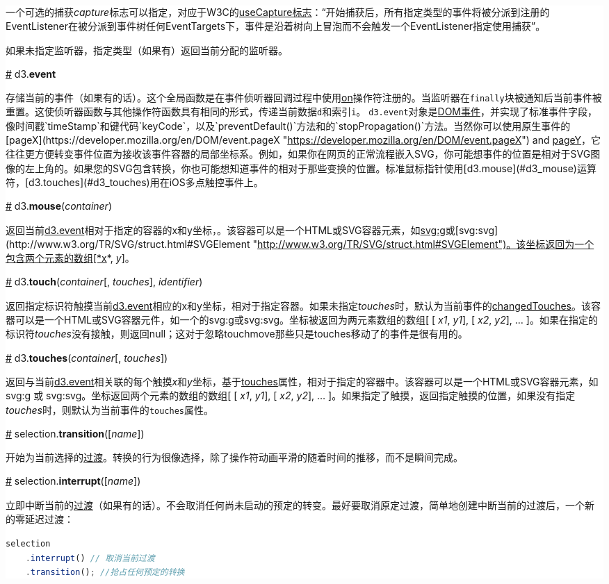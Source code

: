 一个可选的捕获*capture*标志可以指定，对应于W3C的[useCapture标志](http://www.w3.org/TR/DOM-Level-2-Events/events.html#Events-registration "http://www.w3.org/TR/DOM-Level-2-Events/events.html#Events-registration")：“开始捕获后，所有指定类型的事件将被分派到注册的EventListener在被分派到事件树任何EventTargets下，事件是沿着树向上冒泡而不会触发一个EventListener指定使用捕获”。

如果未指定监听器，指定类型（如果有）返回当前分配的监听器。

<a name="d3_event" href="选择器#d3_event">#</a> d3.<b>event</b>

存储当前的事件（如果有的话）。这个全局函数是在事件侦听器回调过程中使用[on](选择器#on)操作符注册的。当监听器在`finally`块被通知后当前事件被重置。这使侦听器函数与其他操作符函数具有相同的形式，传递当前数据`d`和索引`i`。
`d3.event`对象是[DOM事件](https://developer.mozilla.org/en-US/docs/DOM/event "https://developer.mozilla.org/en-US/docs/DOM/event")，并实现了标准事件字段，像时间戳`timeStamp`和键代码`keyCode`，以及`preventDefault()`方法和的`stopPropagation()`方法。当然你可以使用原生事件的[pageX](https://developer.mozilla.org/en/DOM/event.pageX "https://developer.mozilla.org/en/DOM/event.pageX") and [pageY](https://developer.mozilla.org/en/DOM/event.pageY "https://developer.mozilla.org/en/DOM/event.pageY")，它往往更方便转变事件位置为接收该事件容器的局部坐标系。例如，如果你在网页的正常流程嵌入SVG，你可能想事件的位置是相对于SVG图像的左上角的。如果您的SVG包含转换，你也可能想知道事件的相对于那些变换的位置。标准鼠标指针使用[d3.mouse](#d3_mouse)运算符，[d3.touches](#d3_touches)用在iOS多点触控事件上。

<a name="d3_mouse" href="#d3_mouse">#</a> d3.<b>mouse</b>(<i>container</i>)

返回当前[d3.event](#d3_event)相对于指定的容器的x和y坐标，。该容器可以是一个HTML或SVG容器元素，如[svg:g](http://www.w3.org/TR/SVG/struct.html#Groups "http://www.w3.org/TR/SVG/struct.html#Groups")或[svg:svg](http://www.w3.org/TR/SVG/struct.html#SVGElement "http://www.w3.org/TR/SVG/struct.html#SVGElement")。该坐标返回为一个包含两个元素的数组[*x*, *y*]。

<a name="d3_touch" href="#d3_touch">#</a> d3.<b>touch</b>(<i>container</i>[, <i>touches</i>], <i>identifier</i>)

返回指定标识符触摸当前[d3.event](#d3_event)相应的x和y坐标，相对于指定容器。如果未指定*touches*时，默认为当前事件的[changedTouches](http://developer.apple.com/library/safari/documentation/UserExperience/Reference/TouchEventClassReference/TouchEvent/TouchEvent.html#//apple_ref/javascript/instp/TouchEvent/changedTouches "http://developer.apple.com/library/safari/documentation/UserExperience/Reference/TouchEventClassReference/TouchEvent/TouchEvent.html#//apple_ref/javascript/instp/TouchEvent/changedTouches")。该容器可以是一个HTML或SVG容器元件，如一个的svg:g或svg:svg。坐标被返回为两元素数组的数组[ [ *x1*, *y1*], [ *x2*, *y2*], … ]。如果在指定的标识符*touches*没有接触，则返回null；这对于忽略touchmove那些只是touches移动了的事件是很有用的。

<a name="d3_touches" href="#d3_touches">#</a> d3.<b>touches</b>(<i>container</i>[, <i>touches</i>])

返回与当前[d3.event](#d3_event)相关联的每个触摸*x*和*y*坐标，基于[touches](http://developer.apple.com/library/safari/documentation/UserExperience/Reference/TouchEventClassReference/TouchEvent/TouchEvent.html#//apple_ref/javascript/instp/TouchEvent/touches "http://developer.apple.com/library/safari/documentation/UserExperience/Reference/TouchEventClassReference/TouchEvent/TouchEvent.html#//apple_ref/javascript/instp/TouchEvent/touches")属性，相对于指定的容器中。该容器可以是一个HTML或SVG容器元素，如svg:g 或 svg:svg。坐标返回两个元素的数组的数组[ [ *x1*, *y1*], [ *x2*, *y2*], … ]。如果指定了触摸，返回指定触摸的位置，如果没有指定*touches*时，则默认为当前事件的`touches`属性。

<a name="transition" href="Selections#transition">#</a> selection.<b>transition</b>([<i>name</i>])

开始为当前选择的[过渡](Transitions)。转换的行为很像选择，除了操作符动画平滑的随着时间的推移，而不是瞬间完成。

<a name="interrupt" href="#interrupt">#</a> selection.<b>interrupt</b>([<i>name</i>])

立即中断当前的[过渡](Transitions)（如果有的话）。不会取消任何尚未启动的预定的转变。最好要取消原定过渡，简单地创建中断当前的过渡后，一个新的零延迟过渡：

```javascript
selection
    .interrupt() // 取消当前过渡
    .transition(); //抢占任何预定的转换
```

